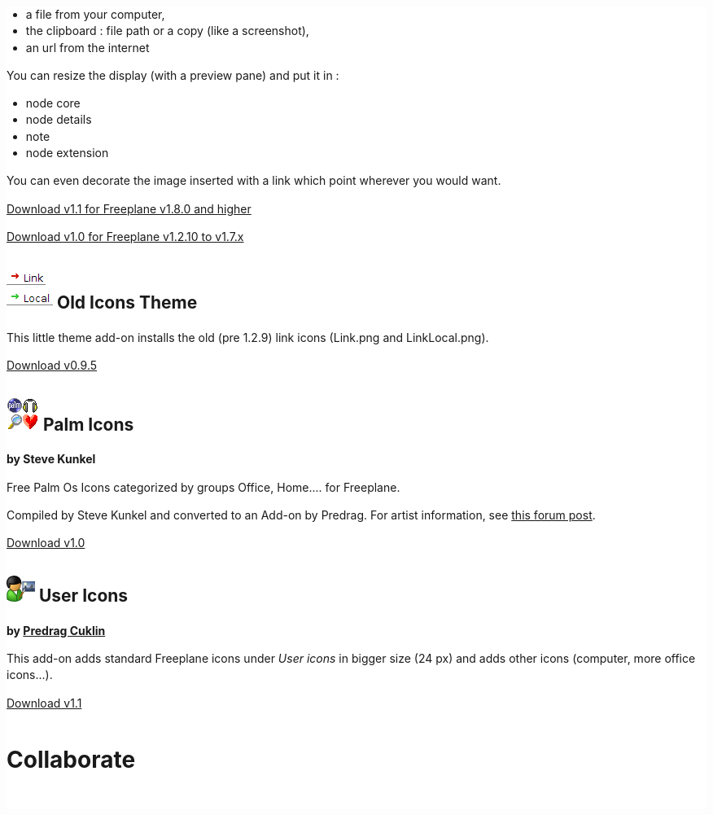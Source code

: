 * a file from your computer,
* the clipboard : file path or a copy (like a screenshot),
* an url from the internet


You can resize the display (with a preview pane) and put it in :

* node core
* node details
* note
* node extension

You can even decorate the image inserted with a link which point wherever you would want.

[Download v1.1 for Freeplane v1.8.0 and higher](https://sourceforge.net/projects/freeplane/files/addons/insertInlineImage/InsertInlineImage-v1.1.addon.mm/download)

[Download v1.0 for Freeplane v1.2.10 to v1.7.x](https://sourceforge.net/projects/freeplane/files/addons/insertInlineImage/InsertInlineImage-v1.0.addon.mm/download)

## ![](Oldicons-theme.png ':size=40') Old Icons Theme

This little theme add-on installs the old (pre 1.2.9) link icons (Link.png and LinkLocal.png).

[Download v0.9.5](https://sourceforge.net/projects/freeplane/files/addons/oldicons-theme/oldicons-theme-v0.9.5.addon.mm)

## ![x40px](PalmIcons-icon.png ':size=40') Palm Icons
**by Steve Kunkel**

Free Palm Os Icons categorized by groups Office, Home.... for Freeplane.

Compiled by Steve Kunkel and converted to an Add-on by Predrag. For artist information, see [this forum post](http://sourceforge.net/apps/phpbb/freeplane/posting.php?mode=reply&f=1&t=438#p2147).

[Download v1.0](https://sourceforge.net/projects/freeplane/files/addons/palmIcons/palmIcons-v.1.0.addon.mm)

## ![x40px](UserIcons-icon.png ':size=40') User Icons
**by [Predrag Cuklin](http://sourceforge.net/users/pegi7/)**

This add-on adds standard Freeplane icons under *User icons* in bigger size (24 px) and adds other icons (computer, more office icons...).

[Download v1.1](https://sourceforge.net/projects/freeplane/files/addons/userIcons/userIcons-v1.1.addon.mm)

# Collaborate
<br/>
